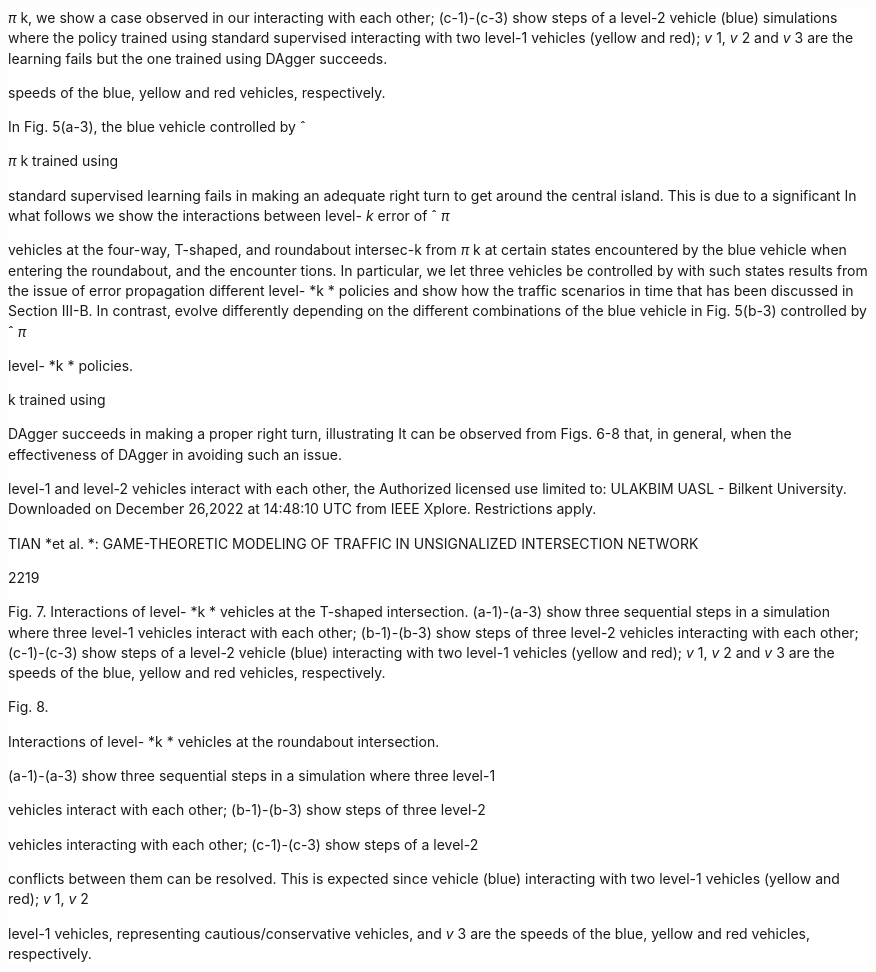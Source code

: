 *π* k, we show a case observed in our interacting with each other; \(c-1\)-\(c-3\) show steps of a level-2 vehicle \(blue\) simulations where the policy trained using standard supervised interacting with two level-1 vehicles \(yellow and red\); *v* 1, *v* 2 and *v* 3 are the learning fails but the one trained using DAgger succeeds. 

speeds of the blue, yellow and red vehicles, respectively. 

In Fig. 5\(a-3\), the blue vehicle controlled by ˆ

*π* k trained using

standard supervised learning fails in making an adequate right turn to get around the central island. This is due to a significant In what follows we show the interactions between level- *k* error of ˆ *π*

vehicles at the four-way, T-shaped, and roundabout intersec-k from *π* k at certain states encountered by the blue vehicle when entering the roundabout, and the encounter tions. In particular, we let three vehicles be controlled by with such states results from the issue of error propagation different level- *k * policies and show how the traffic scenarios in time that has been discussed in Section III-B. In contrast, evolve differently depending on the different combinations of the blue vehicle in Fig. 5\(b-3\) controlled by ˆ *π*

level- *k * policies. 

k trained using

DAgger succeeds in making a proper right turn, illustrating It can be observed from Figs. 6-8 that, in general, when the effectiveness of DAgger in avoiding such an issue. 

level-1 and level-2 vehicles interact with each other, the Authorized licensed use limited to: ULAKBIM UASL - Bilkent University. Downloaded on December 26,2022 at 14:48:10 UTC from IEEE Xplore. Restrictions apply. 





TIAN *et al. *: GAME-THEORETIC MODELING OF TRAFFIC IN UNSIGNALIZED INTERSECTION NETWORK

2219

Fig. 7. Interactions of level- *k * vehicles at the T-shaped intersection. \(a-1\)-\(a-3\) show three sequential steps in a simulation where three level-1 vehicles interact with each other; \(b-1\)-\(b-3\) show steps of three level-2 vehicles interacting with each other; \(c-1\)-\(c-3\) show steps of a level-2 vehicle \(blue\) interacting with two level-1 vehicles \(yellow and red\); *v* 1, *v* 2 and *v* 3 are the speeds of the blue, yellow and red vehicles, respectively. 

Fig. 8. 

Interactions of level- *k * vehicles at the roundabout intersection. 

\(a-1\)-\(a-3\) show three sequential steps in a simulation where three level-1

vehicles interact with each other; \(b-1\)-\(b-3\) show steps of three level-2

vehicles interacting with each other; \(c-1\)-\(c-3\) show steps of a level-2

conflicts between them can be resolved. This is expected since vehicle \(blue\) interacting with two level-1 vehicles \(yellow and red\); *v* 1, *v* 2

level-1 vehicles, representing cautious/conservative vehicles, and *v* 3 are the speeds of the blue, yellow and red vehicles, respectively. 
